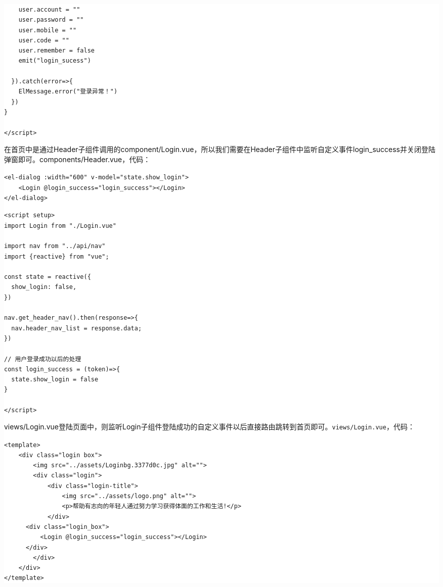 ```vue
    user.account = ""
    user.password = ""
    user.mobile = ""
    user.code = ""
    user.remember = false
    emit("login_sucess")

  }).catch(error=>{
    ElMessage.error("登录异常！")
  })
}

</script>
```

在首页中是通过Header子组件调用的component/Login.vue，所以我们需要在Header子组件中监听自定义事件login_success并关闭登陆弹窗即可。components/Header.vue，代码：

```vue
<el-dialog :width="600" v-model="state.show_login">
    <Login @login_success="login_success"></Login>
</el-dialog>
```

```vue
<script setup>
import Login from "./Login.vue"

import nav from "../api/nav"
import {reactive} from "vue";

const state = reactive({
  show_login: false,
})

nav.get_header_nav().then(response=>{
  nav.header_nav_list = response.data;
})

// 用户登录成功以后的处理
const login_success = (token)=>{
  state.show_login = false
}

</script>
```

views/Login.vue登陆页面中，则监听Login子组件登陆成功的自定义事件以后直接路由跳转到首页即可。`views/Login.vue`，代码：

```vue
<template>
	<div class="login box">
		<img src="../assets/Loginbg.3377d0c.jpg" alt="">
		<div class="login">
			<div class="login-title">
				<img src="../assets/logo.png" alt="">
				<p>帮助有志向的年轻人通过努力学习获得体面的工作和生活!</p>
			</div>
      <div class="login_box">
          <Login @login_success="login_success"></Login>
      </div>
		</div>
	</div>
</template>
```
